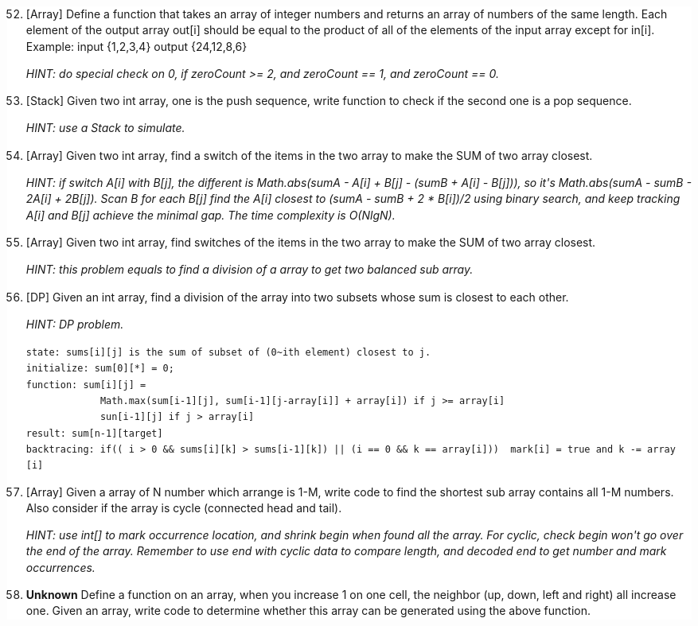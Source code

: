 52. [Array] Define a function that takes an array of integer numbers and returns an array of numbers of the same length.
    Each element of the output array out[i] should be equal to the product of all of the elements of the input
    array except for in[i]. Example: input {1,2,3,4} output {24,12,8,6}

    *HINT: do special check on 0, if zeroCount >= 2, and zeroCount == 1, and zeroCount == 0.*

53. [Stack] Given two int array, one is the push sequence, write function to check if the second one is a pop sequence.

    *HINT: use a Stack to simulate.*

54. [Array] Given two int array, find a switch of the items in the two array to make the SUM of two array closest.

    *HINT: if switch A[i] with B[j], the different is Math.abs(sumA - A[i] + B[j] - (sumB + A[i] - B[j])), so it's 
     Math.abs(sumA - sumB - 2A[i] + 2B[j]). Scan B for each B[j] find the A[i] closest to (sumA - sumB + 2 * B[i])/2
     using binary search, and keep tracking A[i] and B[j] achieve the minimal gap. The time complexity is O(NlgN).*
     
55. [Array] Given two int array, find switches of the items in the two array to make the SUM of two array closest. 
    
    *HINT: this problem equals to find a division of a array to get two balanced sub array.*
    
56. [DP] Given an int array, find a division of the array into two subsets whose sum is closest to each other.

    *HINT: DP problem.*
        
        state: sums[i][j] is the sum of subset of (0~ith element) closest to j.
        initialize: sum[0][*] = 0;
        function: sum[i][j] = 
                     Math.max(sum[i-1][j], sum[i-1][j-array[i]] + array[i]) if j >= array[i]
                     sun[i-1][j] if j > array[i]
        result: sum[n-1][target]
        backtracing: if(( i > 0 && sums[i][k] > sums[i-1][k]) || (i == 0 && k == array[i]))  mark[i] = true and k -= array[i]

57. [Array] Given a array of N number which arrange is 1-M, write code to find the shortest sub array contains all 1-M 
    numbers. Also consider if the array is cycle (connected head and tail).
    
    *HINT: use int[] to mark occurrence location, and shrink begin when found all the array. For cyclic, check begin won't 
    go over the end of the array. Remember to use end with cyclic data to compare length, and decoded end to get number 
    and mark occurrences.*
    
58. **Unknown** Define a function on an array, when you increase 1 on one cell, the neighbor (up, down, left and right) all increase one.
    Given an array, write code to determine whether this array can be generated using the above function.
    